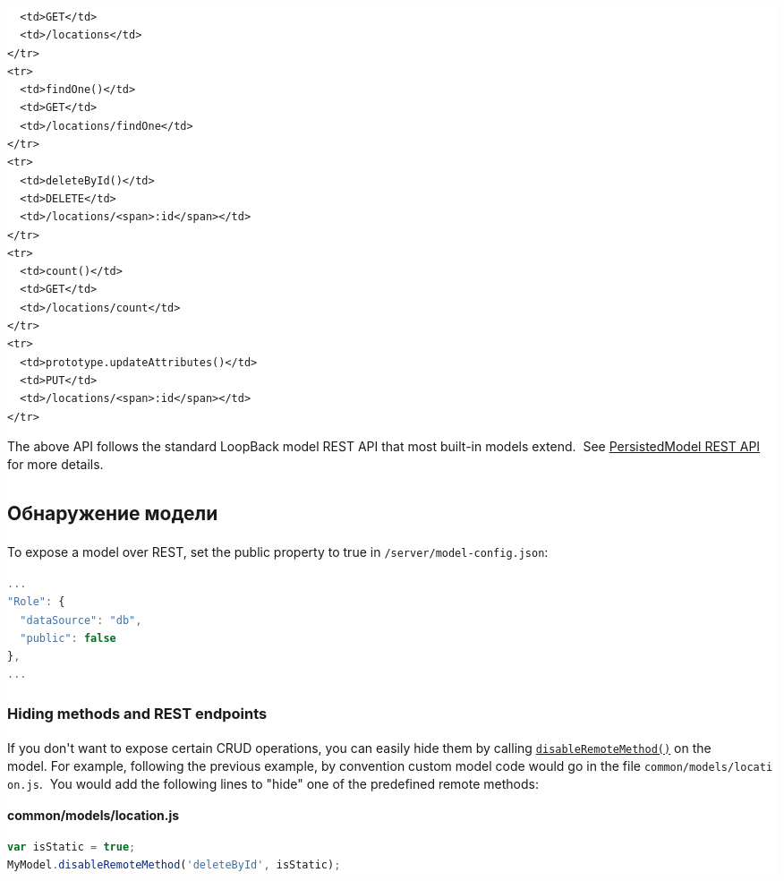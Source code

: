       <td>GET</td>
      <td>/locations</td>
    </tr>
    <tr>
      <td>findOne()</td>
      <td>GET</td>
      <td>/locations/findOne</td>
    </tr>
    <tr>
      <td>deleteById()</td>
      <td>DELETE</td>
      <td>/locations/<span>:id</span></td>
    </tr>
    <tr>
      <td>count()</td>
      <td>GET</td>
      <td>/locations/count</td>
    </tr>
    <tr>
      <td>prototype.updateAttributes()</td>
      <td>PUT</td>
      <td>/locations/<span>:id</span></td>
    </tr>
  </tbody>
</table>

The above API follows the standard LoopBack model REST API that most built-in models extend.  See [PersistedModel REST API](PersistedModel-REST-API.html) for more details.

## Обнаружение модели

To expose a model over REST, set the public property to true in `/server/model-config.json`:

```js
...
"Role": {
  "dataSource": "db",
  "public": false
},
...
```

### Hiding methods and REST endpoints

If you don't want to expose certain CRUD operations, you can easily hide them by calling [`disableRemoteMethod()`](http://apidocs.strongloop.com/loopback/#model-disableremotemethod) on the model. For example, following the previous example, by convention custom model code would go in the file `common/models/location.js`.  You would add the following lines to "hide" one of the predefined remote methods:

**common/models/location.js**

```js
var isStatic = true;
MyModel.disableRemoteMethod('deleteById', isStatic);
```
